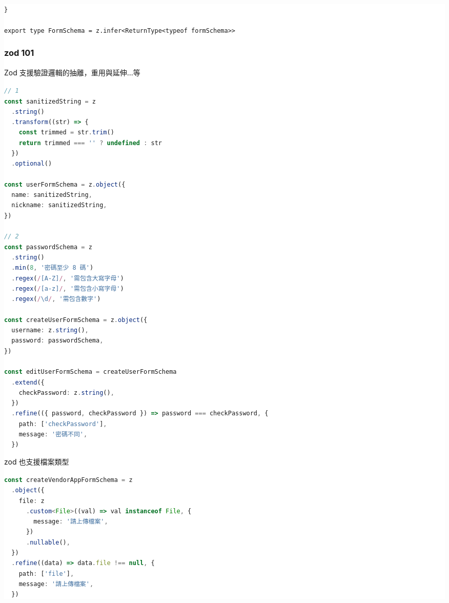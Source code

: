 ```tsx
}

export type FormSchema = z.infer<ReturnType<typeof formSchema>>
```

### zod 101

Zod 支援驗證邏輯的抽離，重用與延伸...等

```ts
// 1
const sanitizedString = z
  .string()
  .transform((str) => {
    const trimmed = str.trim()
    return trimmed === '' ? undefined : str
  })
  .optional()

const userFormSchema = z.object({
  name: sanitizedString,
  nickname: sanitizedString,
})

// 2
const passwordSchema = z
  .string()
  .min(8, '密碼至少 8 碼')
  .regex(/[A-Z]/, '需包含大寫字母')
  .regex(/[a-z]/, '需包含小寫字母')
  .regex(/\d/, '需包含數字')

const createUserFormSchema = z.object({
  username: z.string(),
  password: passwordSchema,
})

const editUserFormSchema = createUserFormSchema
  .extend({
    checkPassword: z.string(),
  })
  .refine(({ password, checkPassword }) => password === checkPassword, {
    path: ['checkPassword'],
    message: '密碼不同',
  })
```

zod 也支援檔案類型

```ts
const createVendorAppFormSchema = z
  .object({
    file: z
      .custom<File>((val) => val instanceof File, {
        message: '請上傳檔案',
      })
      .nullable(),
  })
  .refine((data) => data.file !== null, {
    path: ['file'],
    message: '請上傳檔案',
  })
```
